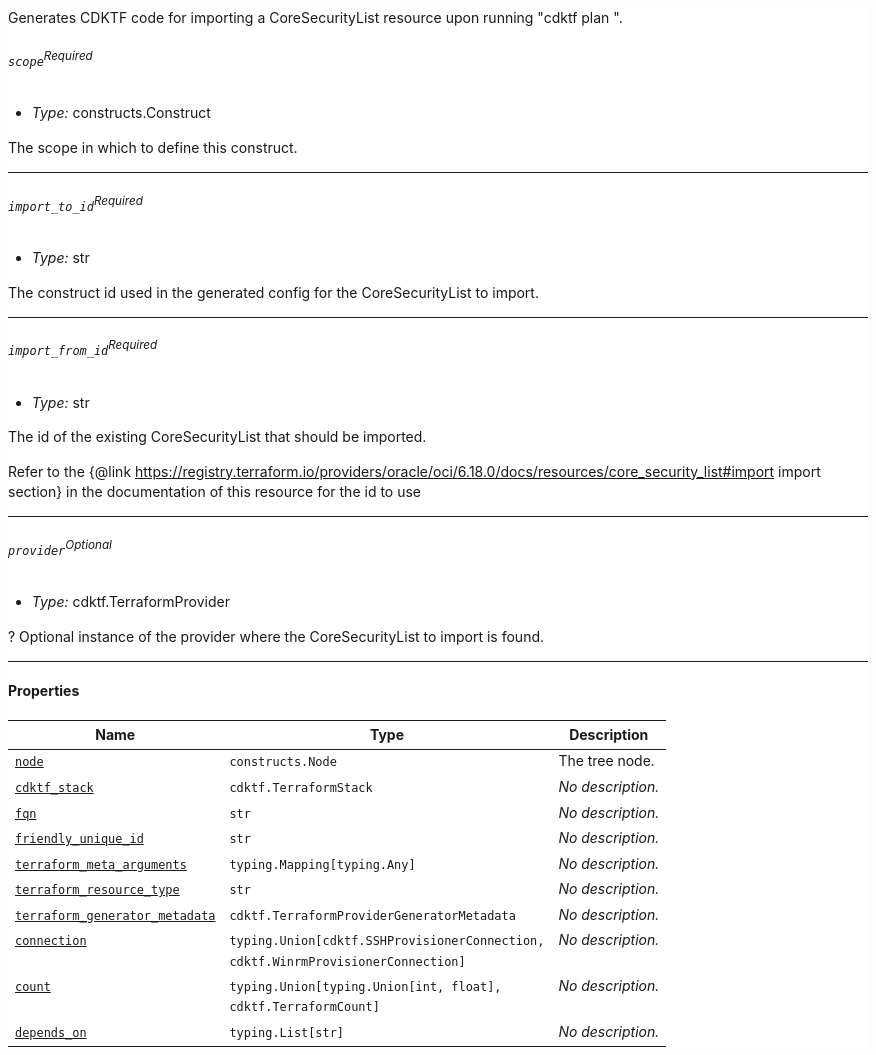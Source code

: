 Generates CDKTF code for importing a CoreSecurityList resource upon running "cdktf plan <stack-name>".

###### `scope`<sup>Required</sup> <a name="scope" id="rhizo-co-terraform-provider-oci.coreSecurityList.CoreSecurityList.generateConfigForImport.parameter.scope"></a>

- *Type:* constructs.Construct

The scope in which to define this construct.

---

###### `import_to_id`<sup>Required</sup> <a name="import_to_id" id="rhizo-co-terraform-provider-oci.coreSecurityList.CoreSecurityList.generateConfigForImport.parameter.importToId"></a>

- *Type:* str

The construct id used in the generated config for the CoreSecurityList to import.

---

###### `import_from_id`<sup>Required</sup> <a name="import_from_id" id="rhizo-co-terraform-provider-oci.coreSecurityList.CoreSecurityList.generateConfigForImport.parameter.importFromId"></a>

- *Type:* str

The id of the existing CoreSecurityList that should be imported.

Refer to the {@link https://registry.terraform.io/providers/oracle/oci/6.18.0/docs/resources/core_security_list#import import section} in the documentation of this resource for the id to use

---

###### `provider`<sup>Optional</sup> <a name="provider" id="rhizo-co-terraform-provider-oci.coreSecurityList.CoreSecurityList.generateConfigForImport.parameter.provider"></a>

- *Type:* cdktf.TerraformProvider

? Optional instance of the provider where the CoreSecurityList to import is found.

---

#### Properties <a name="Properties" id="Properties"></a>

| **Name** | **Type** | **Description** |
| --- | --- | --- |
| <code><a href="#rhizo-co-terraform-provider-oci.coreSecurityList.CoreSecurityList.property.node">node</a></code> | <code>constructs.Node</code> | The tree node. |
| <code><a href="#rhizo-co-terraform-provider-oci.coreSecurityList.CoreSecurityList.property.cdktfStack">cdktf_stack</a></code> | <code>cdktf.TerraformStack</code> | *No description.* |
| <code><a href="#rhizo-co-terraform-provider-oci.coreSecurityList.CoreSecurityList.property.fqn">fqn</a></code> | <code>str</code> | *No description.* |
| <code><a href="#rhizo-co-terraform-provider-oci.coreSecurityList.CoreSecurityList.property.friendlyUniqueId">friendly_unique_id</a></code> | <code>str</code> | *No description.* |
| <code><a href="#rhizo-co-terraform-provider-oci.coreSecurityList.CoreSecurityList.property.terraformMetaArguments">terraform_meta_arguments</a></code> | <code>typing.Mapping[typing.Any]</code> | *No description.* |
| <code><a href="#rhizo-co-terraform-provider-oci.coreSecurityList.CoreSecurityList.property.terraformResourceType">terraform_resource_type</a></code> | <code>str</code> | *No description.* |
| <code><a href="#rhizo-co-terraform-provider-oci.coreSecurityList.CoreSecurityList.property.terraformGeneratorMetadata">terraform_generator_metadata</a></code> | <code>cdktf.TerraformProviderGeneratorMetadata</code> | *No description.* |
| <code><a href="#rhizo-co-terraform-provider-oci.coreSecurityList.CoreSecurityList.property.connection">connection</a></code> | <code>typing.Union[cdktf.SSHProvisionerConnection, cdktf.WinrmProvisionerConnection]</code> | *No description.* |
| <code><a href="#rhizo-co-terraform-provider-oci.coreSecurityList.CoreSecurityList.property.count">count</a></code> | <code>typing.Union[typing.Union[int, float], cdktf.TerraformCount]</code> | *No description.* |
| <code><a href="#rhizo-co-terraform-provider-oci.coreSecurityList.CoreSecurityList.property.dependsOn">depends_on</a></code> | <code>typing.List[str]</code> | *No description.* |